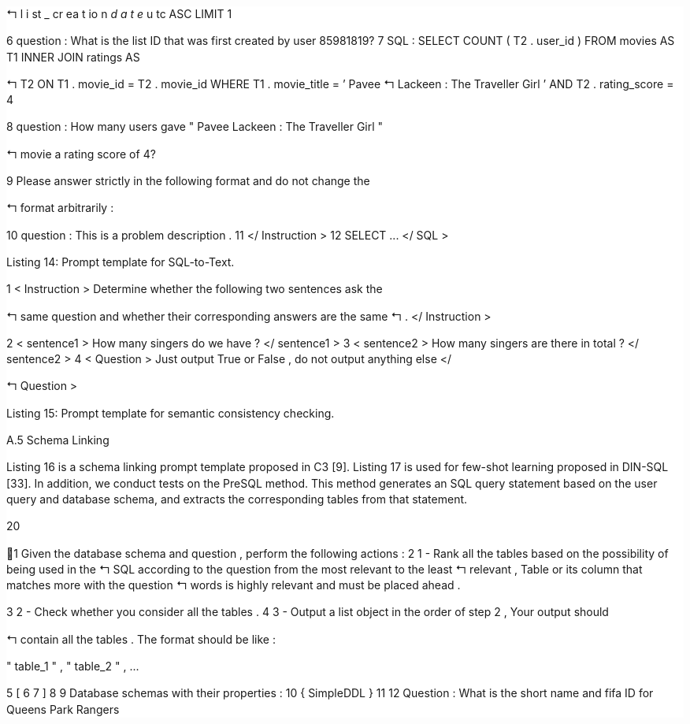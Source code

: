 ↰ l i st _ cr ea t io n _d a t e_ u tc ASC LIMIT 1

6 question : What is the list ID that was first created by user 85981819?
7 SQL : SELECT COUNT ( T2 . user_id ) FROM movies AS T1 INNER JOIN ratings AS

↰ T2 ON T1 . movie_id = T2 . movie_id WHERE T1 . movie_title = ’ Pavee
↰ Lackeen : The Traveller Girl ’ AND T2 . rating_score = 4

8 question : How many users gave \" Pavee Lackeen : The Traveller Girl \"

↰ movie a rating score of 4?

9 Please answer strictly in the following format and do not change the

↰ format arbitrarily :

10 question : This is a problem description .
11 </ Instruction >
12 <SQL > SELECT ... </ SQL >

Listing 14: Prompt template for SQL-to-Text.

1 < Instruction > Determine whether the following two sentences ask the

↰ same question and whether their corresponding answers are the same
↰ . </ Instruction >

2 < sentence1 > How many singers do we have ? </ sentence1 >
3 < sentence2 > How many singers are there in total ? </ sentence2 >
4 < Question > Just output True or False , do not output anything else </

↰ Question >

Listing 15: Prompt template for semantic consistency checking.

A.5 Schema Linking

Listing 16 is a schema linking prompt template proposed in C3 [9]. Listing 17 is used for few-shot
learning proposed in DIN-SQL [33]. In addition, we conduct tests on the PreSQL method. This
method generates an SQL query statement based on the user query and database schema, and extracts
the corresponding tables from that statement.

20

1 Given the database schema and question , perform the following actions :
2 1 - Rank all the tables based on the possibility of being used in the
↰ SQL according to the question from the most relevant to the least
↰ relevant , Table or its column that matches more with the question
↰ words is highly relevant and must be placed ahead .

3 2 - Check whether you consider all the tables .
4 3 - Output a list object in the order of step 2 , Your output should

↰ contain all the tables . The format should be like :

" table_1 " , " table_2 " , ...

5 [
6
7 ]
8
9 Database schemas with their properties :
10 { SimpleDDL }
11
12 Question : What is the short name and fifa ID for Queens Park Rangers
